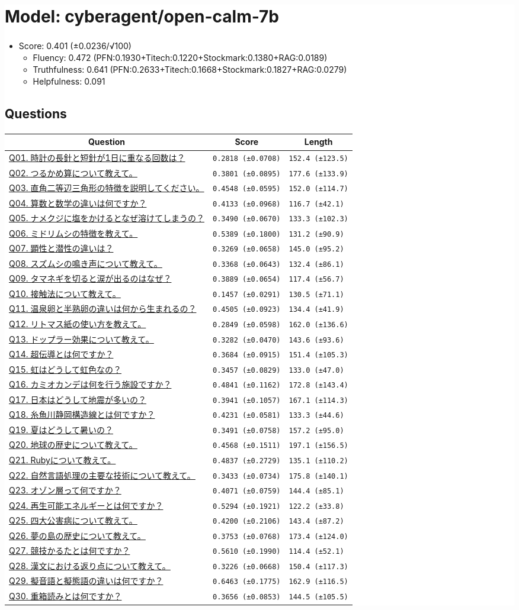 # Model: cyberagent/open-calm-7b



- Score: 0.401 (±0.0236/√100)
  - Fluency: 0.472 (PFN:0.1930+Titech:0.1220+Stockmark:0.1380+RAG:0.0189)
  - Truthfulness: 0.641 (PFN:0.2633+Titech:0.1668+Stockmark:0.1827+RAG:0.0279)
  - Helpfulness: 0.091
## Questions

| Question | Score | Length |
|----------|-------|--------|
| [Q01. 時計の長針と短針が1日に重なる回数は？](#Q01) | <code>0.2818 (±0.0708)</code> | <code>152.4 (±123.5)</code> |
| [Q02. つるかめ算について教えて。](#Q02) | <code>0.3801 (±0.0895)</code> | <code>177.6 (±133.9)</code> |
| [Q03. 直角二等辺三角形の特徴を説明してください。](#Q03) | <code>0.4548 (±0.0595)</code> | <code>152.0 (±114.7)</code> |
| [Q04. 算数と数学の違いは何ですか？](#Q04) | <code>0.4133 (±0.0968)</code> | <code>116.7 (±42.1)</code> |
| [Q05. ナメクジに塩をかけるとなぜ溶けてしまうの？](#Q05) | <code>0.3490 (±0.0670)</code> | <code>133.3 (±102.3)</code> |
| [Q06. ミドリムシの特徴を教えて。](#Q06) | <code>0.5389 (±0.1800)</code> | <code>131.2 (±90.9)</code> |
| [Q07. 顕性と潜性の違いは？](#Q07) | <code>0.3269 (±0.0658)</code> | <code>145.0 (±95.2)</code> |
| [Q08. スズムシの鳴き声について教えて。](#Q08) | <code>0.3368 (±0.0643)</code> | <code>132.4 (±86.1)</code> |
| [Q09. タマネギを切ると涙が出るのはなぜ？](#Q09) | <code>0.3889 (±0.0654)</code> | <code>117.4 (±56.7)</code> |
| [Q10. 接触法について教えて。](#Q10) | <code>0.1457 (±0.0291)</code> | <code>130.5 (±71.1)</code> |
| [Q11. 温泉卵と半熟卵の違いは何から生まれるの？](#Q11) | <code>0.4505 (±0.0923)</code> | <code>134.4 (±41.9)</code> |
| [Q12. リトマス紙の使い方を教えて。](#Q12) | <code>0.2849 (±0.0598)</code> | <code>162.0 (±136.6)</code> |
| [Q13. ドップラー効果について教えて。](#Q13) | <code>0.3282 (±0.0470)</code> | <code>143.6 (±93.6)</code> |
| [Q14. 超伝導とは何ですか？](#Q14) | <code>0.3684 (±0.0915)</code> | <code>151.4 (±105.3)</code> |
| [Q15. 虹はどうして虹色なの？](#Q15) | <code>0.3457 (±0.0829)</code> | <code>133.0 (±47.0)</code> |
| [Q16. カミオカンデは何を行う施設ですか？](#Q16) | <code>0.4841 (±0.1162)</code> | <code>172.8 (±143.4)</code> |
| [Q17. 日本はどうして地震が多いの？](#Q17) | <code>0.3941 (±0.1057)</code> | <code>167.1 (±114.3)</code> |
| [Q18. 糸魚川静岡構造線とは何ですか？](#Q18) | <code>0.4231 (±0.0581)</code> | <code>133.3 (±44.6)</code> |
| [Q19. 夏はどうして暑いの？](#Q19) | <code>0.3491 (±0.0758)</code> | <code>157.2 (±95.0)</code> |
| [Q20. 地球の歴史について教えて。](#Q20) | <code>0.4568 (±0.1511)</code> | <code>197.1 (±156.5)</code> |
| [Q21. Rubyについて教えて。](#Q21) | <code>0.4837 (±0.2729)</code> | <code>135.1 (±110.2)</code> |
| [Q22. 自然言語処理の主要な技術について教えて。](#Q22) | <code>0.3433 (±0.0734)</code> | <code>175.8 (±140.1)</code> |
| [Q23. オゾン層って何ですか？](#Q23) | <code>0.4071 (±0.0759)</code> | <code>144.4 (±85.1)</code> |
| [Q24. 再生可能エネルギーとは何ですか？](#Q24) | <code>0.5294 (±0.1921)</code> | <code>122.2 (±33.8)</code> |
| [Q25. 四大公害病について教えて。](#Q25) | <code>0.4200 (±0.2106)</code> | <code>143.4 (±87.2)</code> |
| [Q26. 夢の島の歴史について教えて。](#Q26) | <code>0.3753 (±0.0768)</code> | <code>173.4 (±124.0)</code> |
| [Q27. 競技かるたとは何ですか？](#Q27) | <code>0.5610 (±0.1990)</code> | <code>114.4 (±52.1)</code> |
| [Q28. 漢文における返り点について教えて。](#Q28) | <code>0.3226 (±0.0668)</code> | <code>150.4 (±117.3)</code> |
| [Q29. 擬音語と擬態語の違いは何ですか？](#Q29) | <code>0.6463 (±0.1775)</code> | <code>162.9 (±116.5)</code> |
| [Q30. 重箱読みとは何ですか？](#Q30) | <code>0.3656 (±0.0853)</code> | <code>144.5 (±105.5)</code> |